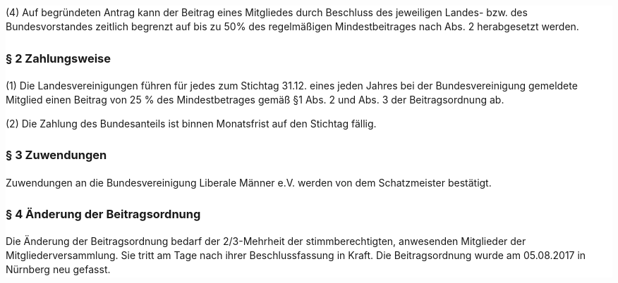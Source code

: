 (4)	Auf begründeten Antrag kann der Beitrag eines Mitgliedes durch Beschluss des jeweiligen Landes- bzw. des Bundesvorstandes zeitlich begrenzt auf bis zu 50% des regelmäßigen Mindestbeitrages nach Abs. 2 herabgesetzt werden.

### § 2 Zahlungsweise

(1)	Die Landesvereinigungen führen für jedes zum Stichtag 31.12. eines jeden Jahres bei der Bundesvereinigung gemeldete Mitglied einen Beitrag von 25 % des Mindestbetrages gemäß §1 Abs. 2 und Abs. 3 der Beitragsordnung ab.

(2)	Die Zahlung des Bundesanteils ist binnen Monatsfrist auf den Stichtag fällig.

### § 3 Zuwendungen

Zuwendungen an die Bundesvereinigung Liberale Männer e.V. werden von dem Schatzmeister bestätigt.

### § 4 Änderung der Beitragsordnung
Die Änderung der Beitragsordnung bedarf der 2/3-Mehrheit der stimmberechtigten, anwesenden Mitglieder der Mitgliederversammlung. Sie tritt am Tage nach ihrer Beschlussfassung in Kraft.
Die Beitragsordnung wurde am 05.08.2017 in Nürnberg neu gefasst.
